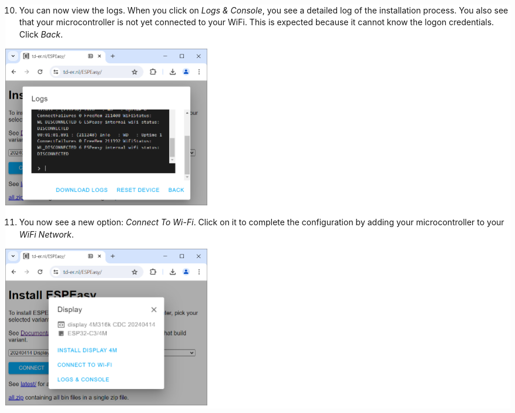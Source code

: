 10. You can now view the logs. When you click on *Logs & Console*, you see a detailed log of the installation process. You also see that your microcontroller is not yet connected to your WiFi. This is expected because it cannot know the logon credentials. Click *Back*.

<img src="images/espeasy_11.png" width="40%" height="40%" />


11. You now see a new option: *Connect To Wi-Fi*. Click on it to complete the configuration by adding your microcontroller to your *WiFi Network*.

<img src="images/espeasy_12.png" width="40%" height="40%" />